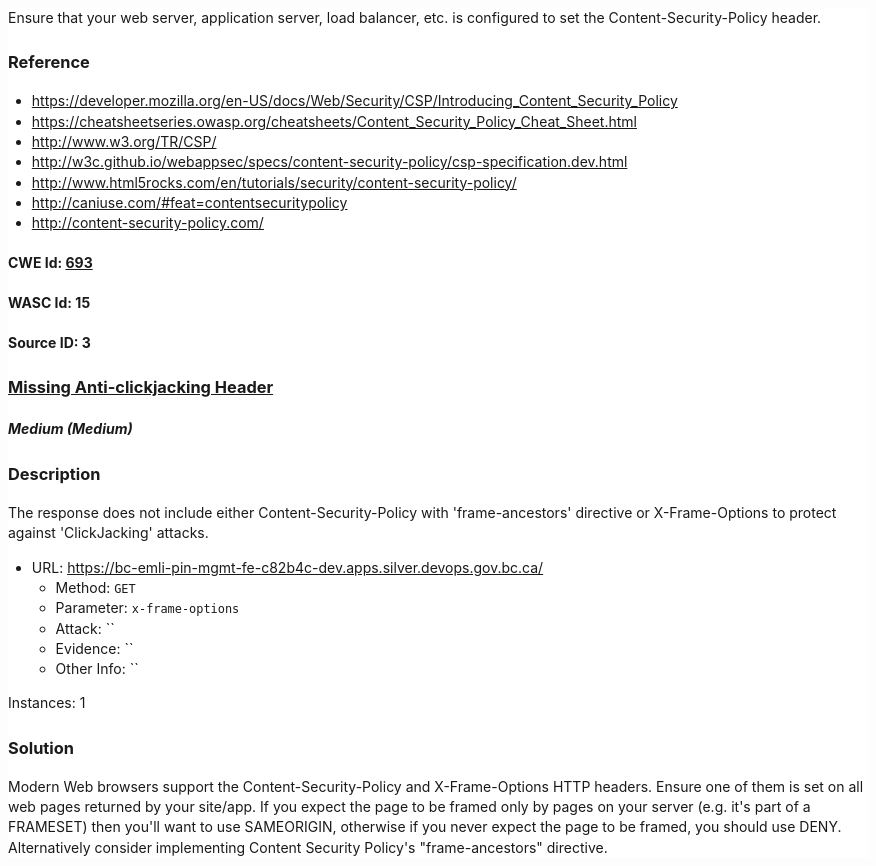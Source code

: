 Ensure that your web server, application server, load balancer, etc. is configured to set the Content-Security-Policy header.

### Reference


* [ https://developer.mozilla.org/en-US/docs/Web/Security/CSP/Introducing_Content_Security_Policy ](https://developer.mozilla.org/en-US/docs/Web/Security/CSP/Introducing_Content_Security_Policy)
* [ https://cheatsheetseries.owasp.org/cheatsheets/Content_Security_Policy_Cheat_Sheet.html ](https://cheatsheetseries.owasp.org/cheatsheets/Content_Security_Policy_Cheat_Sheet.html)
* [ http://www.w3.org/TR/CSP/ ](http://www.w3.org/TR/CSP/)
* [ http://w3c.github.io/webappsec/specs/content-security-policy/csp-specification.dev.html ](http://w3c.github.io/webappsec/specs/content-security-policy/csp-specification.dev.html)
* [ http://www.html5rocks.com/en/tutorials/security/content-security-policy/ ](http://www.html5rocks.com/en/tutorials/security/content-security-policy/)
* [ http://caniuse.com/#feat=contentsecuritypolicy ](http://caniuse.com/#feat=contentsecuritypolicy)
* [ http://content-security-policy.com/ ](http://content-security-policy.com/)


#### CWE Id: [ 693 ](https://cwe.mitre.org/data/definitions/693.html)


#### WASC Id: 15

#### Source ID: 3

### [ Missing Anti-clickjacking Header ](https://www.zaproxy.org/docs/alerts/10020/)



##### Medium (Medium)

### Description

The response does not include either Content-Security-Policy with 'frame-ancestors' directive or X-Frame-Options to protect against 'ClickJacking' attacks.

* URL: https://bc-emli-pin-mgmt-fe-c82b4c-dev.apps.silver.devops.gov.bc.ca/
  * Method: `GET`
  * Parameter: `x-frame-options`
  * Attack: ``
  * Evidence: ``
  * Other Info: ``

Instances: 1

### Solution

Modern Web browsers support the Content-Security-Policy and X-Frame-Options HTTP headers. Ensure one of them is set on all web pages returned by your site/app.
If you expect the page to be framed only by pages on your server (e.g. it's part of a FRAMESET) then you'll want to use SAMEORIGIN, otherwise if you never expect the page to be framed, you should use DENY. Alternatively consider implementing Content Security Policy's "frame-ancestors" directive.
